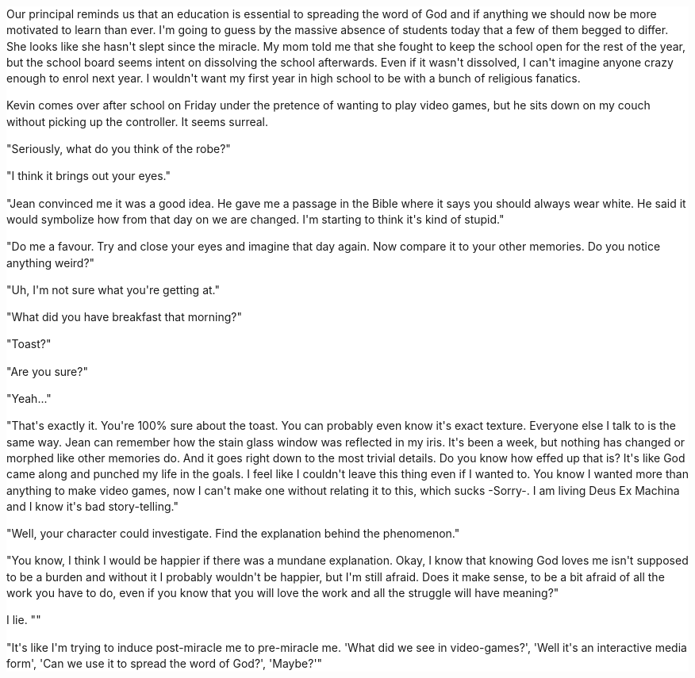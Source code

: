 Our principal reminds us that an education is essential to spreading the word of 
God and if anything we should now be more motivated to learn than ever. I'm 
going to guess by the massive absence of students today that a few of them 
begged to differ. She looks like she hasn't slept since the miracle. My mom told 
me that she fought to keep the school open for the rest of the year, but the 
school board seems intent on dissolving the school afterwards. Even if it wasn't 
dissolved, I can't imagine anyone crazy enough to enrol next year. I wouldn't 
want my first year in high school to be with a bunch of religious fanatics.

Kevin comes over after school on Friday under the pretence of wanting to play 
video games, but he sits down on my couch without picking up the controller.  It 
seems surreal.

"Seriously, what do you think of the robe?"

"I think it brings out your eyes."

"Jean convinced me it was a good idea. He gave me a passage in the Bible where 
it says you should always wear white. He said it would symbolize how from that 
day on we are changed. I'm starting to think it's kind of stupid."

"Do me a favour. Try and close your eyes and imagine that day again. Now compare 
it to your other memories. Do you notice anything weird?"

"Uh, I'm not sure what you're getting at."

"What did you have breakfast that morning?"

"Toast?"

"Are you sure?"

"Yeah..."

"That's exactly it. You're 100% sure about the toast. You can probably even know 
it's exact texture. Everyone else I talk to is the same way. Jean can remember 
how the stain glass window was reflected in my iris. It's been a week, but 
nothing has changed or morphed like other memories do. And it goes right down to 
the most trivial details. Do you know how effed up that is? It's like God came 
along and punched my life in the goals. I feel like I couldn't leave this thing 
even if I wanted to. You know I wanted more than anything to make video games, 
now I can't make one without relating it to this, which sucks -Sorry-. I am 
living Deus Ex Machina and I know it's bad story-telling."

"Well, your character could investigate. Find the explanation behind the 
phenomenon."

"You know, I think I would be happier if there was a mundane explanation. Okay, 
I know that knowing God loves me isn't supposed to be a burden and without it I 
probably wouldn't be happier, but I'm still afraid. Does it make sense, to be a 
bit afraid of all the work you have to do, even if you know that you will love 
the work and all the struggle will have meaning?"

I lie. ""

"It's like I'm trying to induce post-miracle me to pre-miracle me. 'What did we 
see in video-games?', 'Well it's an interactive media form', 'Can we use it to 
spread the word of God?', 'Maybe?'"

